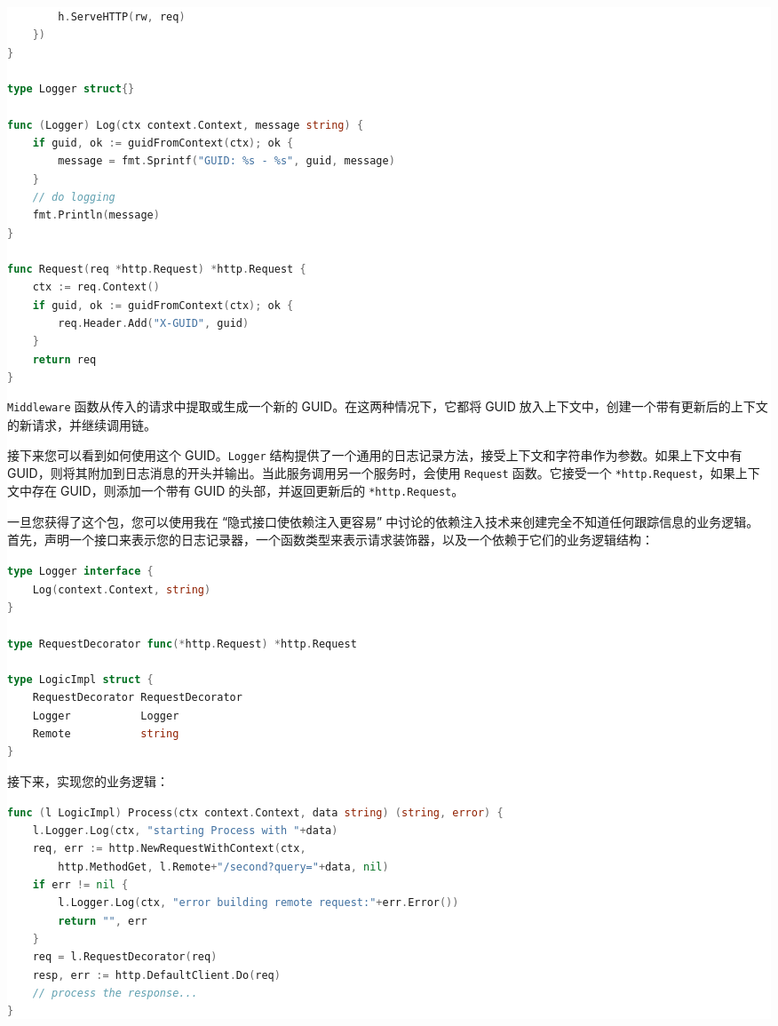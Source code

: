 ```go
        h.ServeHTTP(rw, req)
    })
}

type Logger struct{}

func (Logger) Log(ctx context.Context, message string) {
    if guid, ok := guidFromContext(ctx); ok {
        message = fmt.Sprintf("GUID: %s - %s", guid, message)
    }
    // do logging
    fmt.Println(message)
}

func Request(req *http.Request) *http.Request {
    ctx := req.Context()
    if guid, ok := guidFromContext(ctx); ok {
        req.Header.Add("X-GUID", guid)
    }
    return req
}
```

`Middleware` 函数从传入的请求中提取或生成一个新的 GUID。在这两种情况下，它都将 GUID 放入上下文中，创建一个带有更新后的上下文的新请求，并继续调用链。

接下来您可以看到如何使用这个 GUID。`Logger` 结构提供了一个通用的日志记录方法，接受上下文和字符串作为参数。如果上下文中有 GUID，则将其附加到日志消息的开头并输出。当此服务调用另一个服务时，会使用 `Request` 函数。它接受一个 `*http.Request`，如果上下文中存在 GUID，则添加一个带有 GUID 的头部，并返回更新后的 `*http.Request`。

一旦您获得了这个包，您可以使用我在 “隐式接口使依赖注入更容易” 中讨论的依赖注入技术来创建完全不知道任何跟踪信息的业务逻辑。首先，声明一个接口来表示您的日志记录器，一个函数类型来表示请求装饰器，以及一个依赖于它们的业务逻辑结构：

```go
type Logger interface {
    Log(context.Context, string)
}

type RequestDecorator func(*http.Request) *http.Request

type LogicImpl struct {
    RequestDecorator RequestDecorator
    Logger           Logger
    Remote           string
}
```

接下来，实现您的业务逻辑：

```go
func (l LogicImpl) Process(ctx context.Context, data string) (string, error) {
    l.Logger.Log(ctx, "starting Process with "+data)
    req, err := http.NewRequestWithContext(ctx,
        http.MethodGet, l.Remote+"/second?query="+data, nil)
    if err != nil {
        l.Logger.Log(ctx, "error building remote request:"+err.Error())
        return "", err
    }
    req = l.RequestDecorator(req)
    resp, err := http.DefaultClient.Do(req)
    // process the response...
}
```
